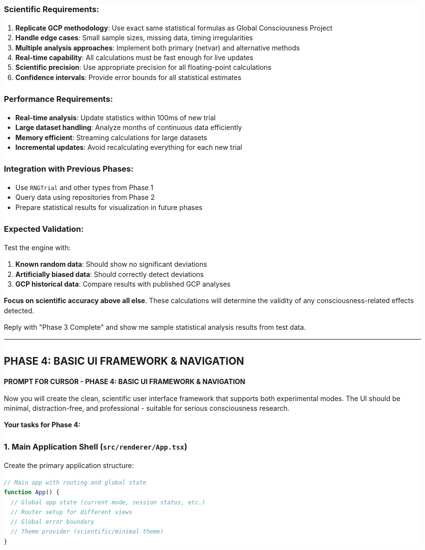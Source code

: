 ### **Scientific Requirements:**

1. **Replicate GCP methodology**: Use exact same statistical formulas as Global Consciousness Project
2. **Handle edge cases**: Small sample sizes, missing data, timing irregularities
3. **Multiple analysis approaches**: Implement both primary (netvar) and alternative methods
4. **Real-time capability**: All calculations must be fast enough for live updates
5. **Scientific precision**: Use appropriate precision for all floating-point calculations
6. **Confidence intervals**: Provide error bounds for all statistical estimates

### **Performance Requirements:**

- **Real-time analysis**: Update statistics within 100ms of new trial
- **Large dataset handling**: Analyze months of continuous data efficiently
- **Memory efficient**: Streaming calculations for large datasets
- **Incremental updates**: Avoid recalculating everything for each new trial

### **Integration with Previous Phases:**

- Use `RNGTrial` and other types from Phase 1
- Query data using repositories from Phase 2
- Prepare statistical results for visualization in future phases

### **Expected Validation:**

Test the engine with:

1. **Known random data**: Should show no significant deviations
2. **Artificially biased data**: Should correctly detect deviations
3. **GCP historical data**: Compare results with published GCP analyses

**Focus on scientific accuracy above all else**. These calculations will determine the validity of any consciousness-related effects detected.

Reply with "Phase 3 Complete" and show me sample statistical analysis results from test data.

---

## **PHASE 4: BASIC UI FRAMEWORK & NAVIGATION**

**PROMPT FOR CURSOR - PHASE 4: BASIC UI FRAMEWORK & NAVIGATION**

Now you will create the clean, scientific user interface framework that supports both experimental modes. The UI should be minimal, distraction-free, and professional - suitable for serious consciousness research.

**Your tasks for Phase 4:**

### 1. **Main Application Shell** (`src/renderer/App.tsx`)

Create the primary application structure:

```typescript
// Main app with routing and global state
function App() {
  // Global app state (current mode, session status, etc.)
  // Router setup for different views
  // Global error boundary
  // Theme provider (scientific/minimal theme)
}
```
